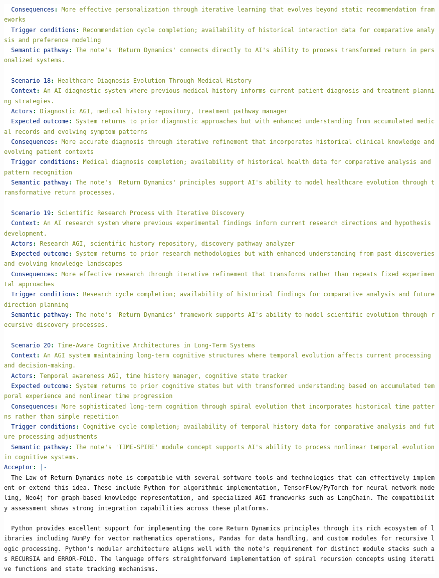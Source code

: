 ```yaml
  Consequences: More effective personalization through iterative learning that evolves beyond static recommendation frameworks
  Trigger conditions: Recommendation cycle completion; availability of historical interaction data for comparative analysis and preference modeling
  Semantic pathway: The note's 'Return Dynamics' connects directly to AI's ability to process transformed return in personalized systems.

  Scenario 18: Healthcare Diagnosis Evolution Through Medical History
  Context: An AI diagnostic system where previous medical history informs current patient diagnosis and treatment planning strategies.
  Actors: Diagnostic AGI, medical history repository, treatment pathway manager
  Expected outcome: System returns to prior diagnostic approaches but with enhanced understanding from accumulated medical records and evolving symptom patterns
  Consequences: More accurate diagnosis through iterative refinement that incorporates historical clinical knowledge and evolving patient contexts
  Trigger conditions: Medical diagnosis completion; availability of historical health data for comparative analysis and pattern recognition
  Semantic pathway: The note's 'Return Dynamics' principles support AI's ability to model healthcare evolution through transformative return processes.

  Scenario 19: Scientific Research Process with Iterative Discovery
  Context: An AI research system where previous experimental findings inform current research directions and hypothesis development.
  Actors: Research AGI, scientific history repository, discovery pathway analyzer
  Expected outcome: System returns to prior research methodologies but with enhanced understanding from past discoveries and evolving knowledge landscapes
  Consequences: More effective research through iterative refinement that transforms rather than repeats fixed experimental approaches
  Trigger conditions: Research cycle completion; availability of historical findings for comparative analysis and future direction planning
  Semantic pathway: The note's 'Return Dynamics' framework supports AI's ability to model scientific evolution through recursive discovery processes.

  Scenario 20: Time-Aware Cognitive Architectures in Long-Term Systems
  Context: An AGI system maintaining long-term cognitive structures where temporal evolution affects current processing and decision-making.
  Actors: Temporal awareness AGI, time history manager, cognitive state tracker
  Expected outcome: System returns to prior cognitive states but with transformed understanding based on accumulated temporal experience and nonlinear time progression
  Consequences: More sophisticated long-term cognition through spiral evolution that incorporates historical time patterns rather than simple repetition
  Trigger conditions: Cognitive cycle completion; availability of temporal history data for comparative analysis and future processing adjustments
  Semantic pathway: The note's 'TIME-SPIRE' module concept supports AI's ability to process nonlinear temporal evolution in cognitive systems.
Acceptor: |-
  The Law of Return Dynamics note is compatible with several software tools and technologies that can effectively implement or extend this idea. These include Python for algorithmic implementation, TensorFlow/PyTorch for neural network modeling, Neo4j for graph-based knowledge representation, and specialized AGI frameworks such as LangChain. The compatibility assessment shows strong integration capabilities across these platforms.

  Python provides excellent support for implementing the core Return Dynamics principles through its rich ecosystem of libraries including NumPy for vector mathematics operations, Pandas for data handling, and custom modules for recursive logic processing. Python's modular architecture aligns well with the note's requirement for distinct module stacks such as RECURSIA and ERROR-FOLD. The language offers straightforward implementation of spiral recursion concepts using iterative functions and state tracking mechanisms.

```